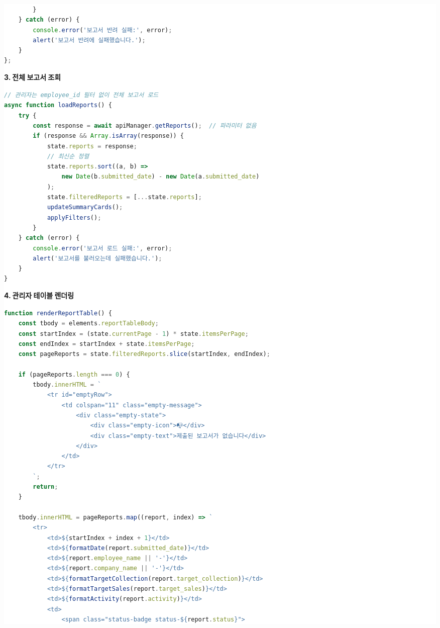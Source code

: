 ```javascript
        }
    } catch (error) {
        console.error('보고서 반려 실패:', error);
        alert('보고서 반려에 실패했습니다.');
    }
};
```

**3. 전체 보고서 조회**
```javascript
// 관리자는 employee_id 필터 없이 전체 보고서 로드
async function loadReports() {
    try {
        const response = await apiManager.getReports();  // 파라미터 없음
        if (response && Array.isArray(response)) {
            state.reports = response;
            // 최신순 정렬
            state.reports.sort((a, b) =>
                new Date(b.submitted_date) - new Date(a.submitted_date)
            );
            state.filteredReports = [...state.reports];
            updateSummaryCards();
            applyFilters();
        }
    } catch (error) {
        console.error('보고서 로드 실패:', error);
        alert('보고서를 불러오는데 실패했습니다.');
    }
}
```

**4. 관리자 테이블 렌더링**
```javascript
function renderReportTable() {
    const tbody = elements.reportTableBody;
    const startIndex = (state.currentPage - 1) * state.itemsPerPage;
    const endIndex = startIndex + state.itemsPerPage;
    const pageReports = state.filteredReports.slice(startIndex, endIndex);

    if (pageReports.length === 0) {
        tbody.innerHTML = `
            <tr id="emptyRow">
                <td colspan="11" class="empty-message">
                    <div class="empty-state">
                        <div class="empty-icon">📭</div>
                        <div class="empty-text">제출된 보고서가 없습니다</div>
                    </div>
                </td>
            </tr>
        `;
        return;
    }

    tbody.innerHTML = pageReports.map((report, index) => `
        <tr>
            <td>${startIndex + index + 1}</td>
            <td>${formatDate(report.submitted_date)}</td>
            <td>${report.employee_name || '-'}</td>
            <td>${report.company_name || '-'}</td>
            <td>${formatTargetCollection(report.target_collection)}</td>
            <td>${formatTargetSales(report.target_sales)}</td>
            <td>${formatActivity(report.activity)}</td>
            <td>
                <span class="status-badge status-${report.status}">
```
